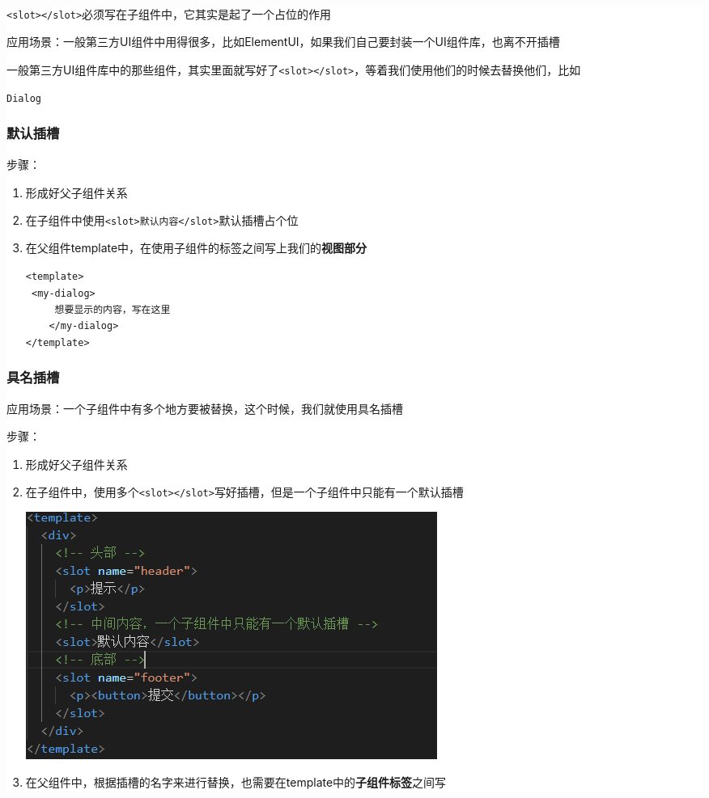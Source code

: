 `<slot></slot>`必须写在子组件中，它其实是起了一个占位的作用

应用场景：一般第三方UI组件中用得很多，比如ElementUI，如果我们自己要封装一个UI组件库，也离不开插槽

一般第三方UI组件库中的那些组件，其实里面就写好了`<slot></slot>`，等着我们使用他们的时候去替换他们，比如

`Dialog`

### 默认插槽

步骤：

1. 形成好父子组件关系

2. 在子组件中使用`<slot>默认内容</slot>`默认插槽占个位

3. 在父组件template中，在使用子组件的标签之间写上我们的**视图部分**

   ```vue
   <template>
   	<my-dialog>
       	想要显示的内容，写在这里
       </my-dialog>
   </template>
   ```

### 具名插槽

应用场景：一个子组件中有多个地方要被替换，这个时候，我们就使用具名插槽

步骤：

1. 形成好父子组件关系

2. 在子组件中，使用多个`<slot></slot>`写好插槽，但是一个子组件中只能有一个默认插槽

   ![image-20201016121103180](./assets/image-20201016121103180.png)

3. 在父组件中，根据插槽的名字来进行替换，也需要在template中的**子组件标签**之间写
